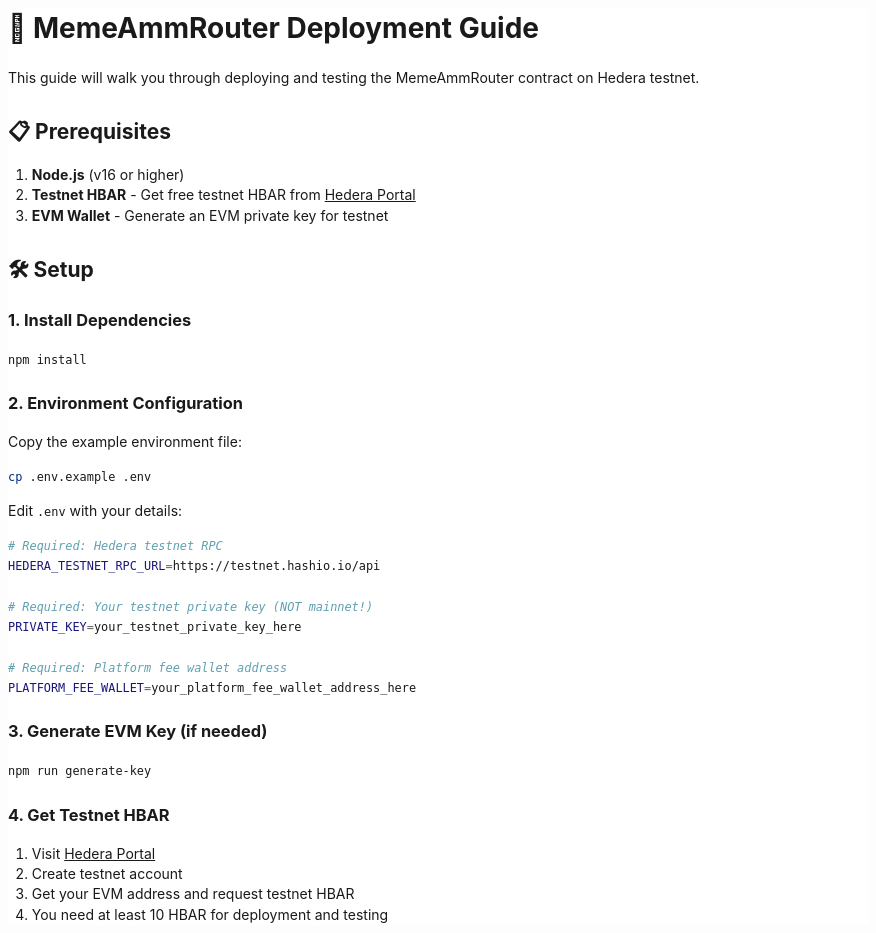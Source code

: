 # 🚀 MemeAmmRouter Deployment Guide

This guide will walk you through deploying and testing the MemeAmmRouter contract on Hedera testnet.

## 📋 Prerequisites

1. **Node.js** (v16 or higher)
2. **Testnet HBAR** - Get free testnet HBAR from [Hedera Portal](https://portal.hedera.com/register)
3. **EVM Wallet** - Generate an EVM private key for testnet

## 🛠️ Setup

### 1. Install Dependencies

```bash
npm install
```

### 2. Environment Configuration

Copy the example environment file:
```bash
cp .env.example .env
```

Edit `.env` with your details:
```bash
# Required: Hedera testnet RPC
HEDERA_TESTNET_RPC_URL=https://testnet.hashio.io/api

# Required: Your testnet private key (NOT mainnet!)
PRIVATE_KEY=your_testnet_private_key_here

# Required: Platform fee wallet address
PLATFORM_FEE_WALLET=your_platform_fee_wallet_address_here
```

### 3. Generate EVM Key (if needed)

```bash
npm run generate-key
```

### 4. Get Testnet HBAR

1. Visit [Hedera Portal](https://portal.hedera.com/register)
2. Create testnet account
3. Get your EVM address and request testnet HBAR
4. You need at least 10 HBAR for deployment and testing
